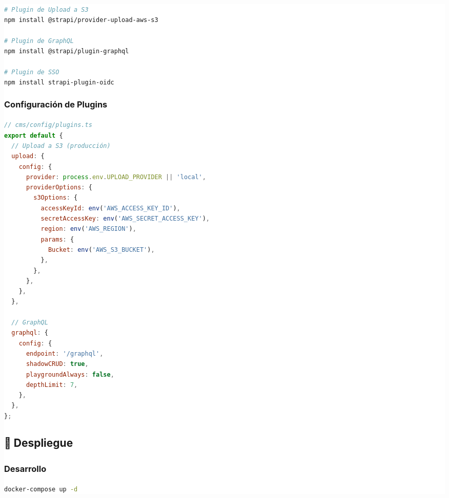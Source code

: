 ```bash
# Plugin de Upload a S3
npm install @strapi/provider-upload-aws-s3

# Plugin de GraphQL
npm install @strapi/plugin-graphql

# Plugin de SSO
npm install strapi-plugin-oidc
```

### Configuración de Plugins

```javascript
// cms/config/plugins.ts
export default {
  // Upload a S3 (producción)
  upload: {
    config: {
      provider: process.env.UPLOAD_PROVIDER || 'local',
      providerOptions: {
        s3Options: {
          accessKeyId: env('AWS_ACCESS_KEY_ID'),
          secretAccessKey: env('AWS_SECRET_ACCESS_KEY'),
          region: env('AWS_REGION'),
          params: {
            Bucket: env('AWS_S3_BUCKET'),
          },
        },
      },
    },
  },
  
  // GraphQL
  graphql: {
    config: {
      endpoint: '/graphql',
      shadowCRUD: true,
      playgroundAlways: false,
      depthLimit: 7,
    },
  },
};
```

## 🚀 Despliegue

### Desarrollo
```bash
docker-compose up -d
```
